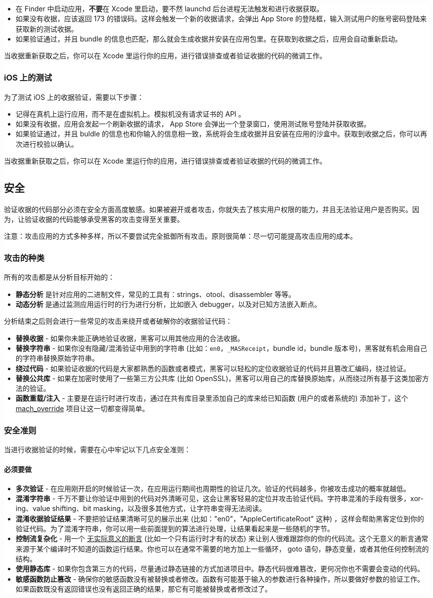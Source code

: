 * 在 Finder 中启动应用，**不要**在 Xcode 里启动，要不然 launchd 后台进程无法触发和进行收据获取。  
* 如果没有收据，应该返回 173 的错误码。这样会触发一个新的收据请求，会弹出 App Store 的登陆框，输入测试用户的账号密码登陆来获取新的测试收据。  
* 如果验证通过，并且 bundle 的信息也匹配，那么就会生成收据并安装在应用包里。在获取到收据之后，应用会自动重新启动。  

当收据重新获取之后，你可以在 Xcode 里运行你的应用，进行错误排查或者验证收据的代码的微调工作。  

### iOS 上的测试  

为了测试 iOS 上的收据验证，需要以下步骤：  

* 记得在真机上运行应用，而不是在虚拟机上。模拟机没有请求证书的 API 。  
* 如果没有收据，应用会发起一个刷新收据的请求， App Store 会弹出一个登录窗口，使用测试账号登陆并获取收据。  
* 如果验证通过，并且 buldle 的信息也和你输入的信息相一致，系统将会生成收据并且安装在应用的沙盒中。获取到收据之后，你可以再次进行校验以确认。  

当收据重新获取之后，你可以在 Xcode 里运行你的应用，进行错误排查或者验证收据的代码的微调工作。  

## 安全  

验证收据的代码部分必须在安全方面高度敏感。如果被避开或者攻击，你就失去了核实用户权限的能力，并且无法验证用户是否购买。因为，让验证收据的代码能够承受黑客的攻击变得至关重要。  

注意：攻击应用的方式多种多样，所以不要尝试完全抵御所有攻击。原则很简单：尽一切可能提高攻击应用的成本。  

### 攻击的种类  

所有的攻击都是从分析目标开始的：  

* **静态分析** 是针对应用的二进制文件，常见的工具有：strings、otool、disassembler 等等。  
* **动态分析** 是通过监测应用运行时的行为进行分析，比如嵌入 debugger，以及对已知方法嵌入断点。  

分析结束之后则会进行一些常见的攻击来绕开或者破解你的收据验证代码：  

* **替换收据** \- 如果你未能正确地验证收据，黑客可以用其他应用的合法收据。  
* **替换字符串** \- 如果你没有隐藏/混淆验证中用到的字符串 (比如：`en0`，`_MASReceipt`，bundle id，bundle 版本号)，黑客就有机会用自己的字符串替换原始字符串。  
* **绕过代码** \- 如果验证收据的代码是大家都熟悉的函数或者模式，黑客可以轻松的定位收据验证的代码并且篡改汇编码，绕过验证。  
* **替换公共库** \- 如果在加密时使用了一些第三方公共库 (比如 OpenSSL)，黑客可以用自己的库替换原始库，从而绕过所有基于这类加密方法的验证。  
* **函数重载/注入** \- 主要是在运行时进行攻击，通过在共有库目录里添加自己的库来给已知函数 (用户的或者系统的) 添加补丁，这个 [mach_override][25] 项目让这一切都变得简单。  

### 安全准则  

当进行收据验证的时候，需要在心中牢记以下几点安全准则：  

#### 必须要做  

* **多次验证** \- 在应用刚开启的时候验证一次，在应用运行期间也周期性的验证几次。验证的代码越多，你被攻击成功的概率就越低。  
* **混淆字符串** \- 千万不要让你验证中用到的代码对外清晰可见，这会让黑客轻易的定位并攻击验证代码。字符串混淆的手段有很多，xor-ing、value shifting、bit masking，以及很多其他方式，让字符串变得无法阅读。  
* **混淆收据验证结果** \- 不要把验证结果清晰可见的展示出来 (比如："en0"，"AppleCertificateRoot" 这种) ，这样会帮助黑客定位到你的验证代码。为了混淆字符串，你可以用一些前面提到的算法进行处理，让结果看起来是一些随机的字节。  
* **控制流复杂化** \- 用一个 [无实际意义的断言][26] (比如一个只有运行时才有的状态) 来让别人很难跟踪你的你的代码流。这个无意义的断言通常来源于某个编译时不知道的函数运行结果。你也可以在通常不需要的地方加上一些循环， goto 语句，静态变量，或者其他任何控制流的结构。  
* **使用静态库** \- 如果你包含第三方的代码，尽量通过静态链接的方式加进项目中。静态代码很难篡改，更何况你也不需要会变动的代码。  
* **敏感函数防止篡改** \- 确保你的敏感函数没有被替换或者修改。函数有可能基于输入的参数进行各种操作，所以要做好参数的验证工作。如果函数既没有返回错误也没有返回正确的结果，那它有可能被替换或者修改过了。  


[1]: https://developer.apple.com/library/ios/releasenotes/General/ValidateAppStoreReceipt/Introduction.html  
[2]: https://developer.apple.com/videos/wwdc/2014/#305  
[3]: https://github.com/search?utf8=%E2%9C%93&q=receipt+validation  
[4]: http://receigen.etiemble.com/  
[6]: https://www.ietf.org/rfc/rfc2315.txt  
[7]: http://en.wikipedia.org/wiki/X.690#DER_encoding  
[8]: http://www.itu.int/ITU-T/recommendations/rec.aspx?id=9608  
[9]: https://developer.apple.com/library/ios/releasenotes/General/ValidateAppStoreReceipt/Chapters/ReceiptFields.html  
[10]: http://en.wikipedia.org/wiki/Type-length-value  
[18]: https://www.openssl.org/  
[20]: http://itunesconnect.apple.com/  
[21]: mailto:foo+us@objc.io  
[22]: mailto:foo+uk@objc.io  
[23]: mailto:foo+fr@objc.io  
[24]: mailto:foo@objc.io  
[25]: https://github.com/rentzsch/mach_override  
[26]: http://en.wikipedia.org/wiki/Opaque_predicate  
[27]: http://www.objccn.io/issue-17  
[28]: http://www.objc.io/issue-17/receipt-validation.html  
[5]: /assets/postAssets/2016/ReceiptStructure.webp  
[11]: /assets/postAssets/2016/ASN.1-DER-Receipt.webp  
[12]: /assets/postAssets/2016/ASN.1-DER-Attribute-OCTETSTRING.webp  
[13]: /assets/postAssets/2016/ASN.1-DER-Attribute-INTEGER.webp  
[14]: /assets/postAssets/2016/ASN.1-DER-Attribute-IA5STRING.webp  
[15]: /assets/postAssets/2016/ASN.1-DER-Attribute-UTF8STRING.webp  
[16]: /assets/postAssets/2016/ASN.1-DER-Attribute-SET.webp  
[17]: /assets/postAssets/2016/ReceiptLocation.webp  
[19]: /assets/postAssets/2016/GUIDComputation.webp  